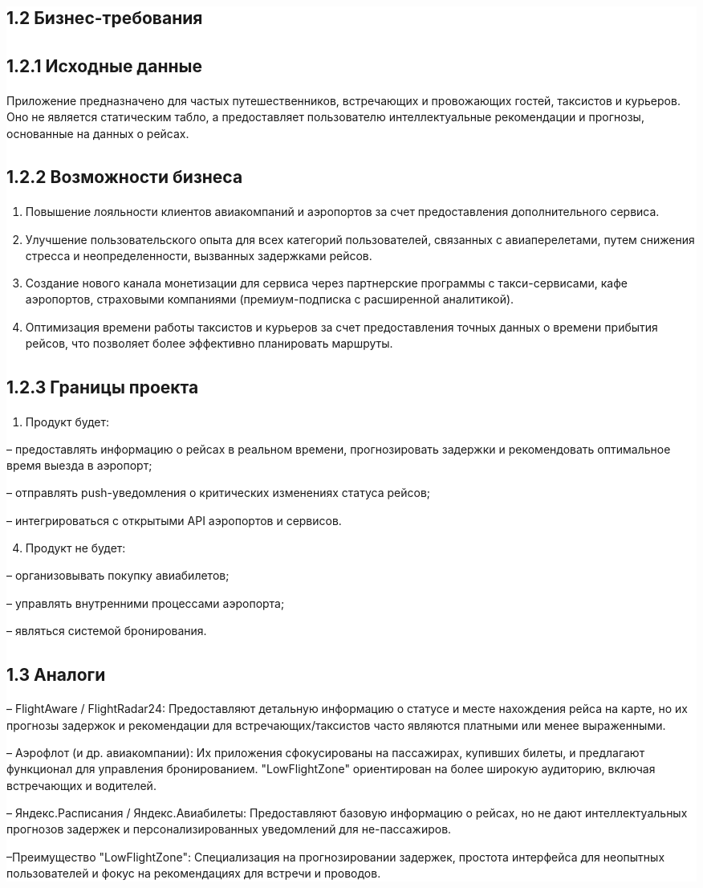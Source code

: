 ## 1.2 Бизнес-требования
## 1.2.1 Исходные данные
Приложение предназначено для частых путешественников, встречающих и провожающих гостей, таксистов и курьеров. Оно не является статическим табло, а предоставляет пользователю интеллектуальные рекомендации и прогнозы, основанные на данных о рейсах.

## 1.2.2 Возможности бизнеса
1. Повышение лояльности клиентов авиакомпаний и аэропортов за счет предоставления дополнительного сервиса.

2. Улучшение пользовательского опыта для всех категорий пользователей, связанных с авиаперелетами, путем снижения стресса и неопределенности, вызванных задержками рейсов.

3. Создание нового канала монетизации для сервиса через партнерские программы с такси-сервисами, кафе аэропортов, страховыми компаниями (премиум-подписка с расширенной аналитикой).

4. Оптимизация времени работы таксистов и курьеров за счет предоставления точных данных о времени прибытия рейсов, что позволяет более эффективно планировать маршруты.


## 1.2.3 Границы проекта
1. Продукт будет:
   
– предоставлять информацию о рейсах в реальном времени, прогнозировать задержки и рекомендовать оптимальное время выезда в аэропорт;

– отправлять push-уведомления о критических изменениях статуса рейсов;

– интегрироваться с открытыми API аэропортов и сервисов.

4. Продукт не будет:
   
– организовывать покупку авиабилетов;

– управлять внутренними процессами аэропорта;

– являться системой бронирования.


## 1.3 Аналоги
– FlightAware / FlightRadar24: Предоставляют детальную информацию о статусе и месте нахождения рейса на карте, но их прогнозы задержок и рекомендации для встречающих/таксистов часто являются платными или менее выраженными.

– Аэрофлот (и др. авиакомпании): Их приложения сфокусированы на пассажирах, купивших билеты, и предлагают функционал для управления бронированием. "LowFlightZone" ориентирован на более широкую аудиторию, включая встречающих и водителей.

– Яндекс.Расписания / Яндекс.Авиабилеты: Предоставляют базовую информацию о рейсах, но не дают интеллектуальных прогнозов задержек и персонализированных уведомлений для не-пассажиров.

–Преимущество "LowFlightZone": Специализация на прогнозировании задержек, простота интерфейса для неопытных пользователей и фокус на рекомендациях для встречи и проводов.
